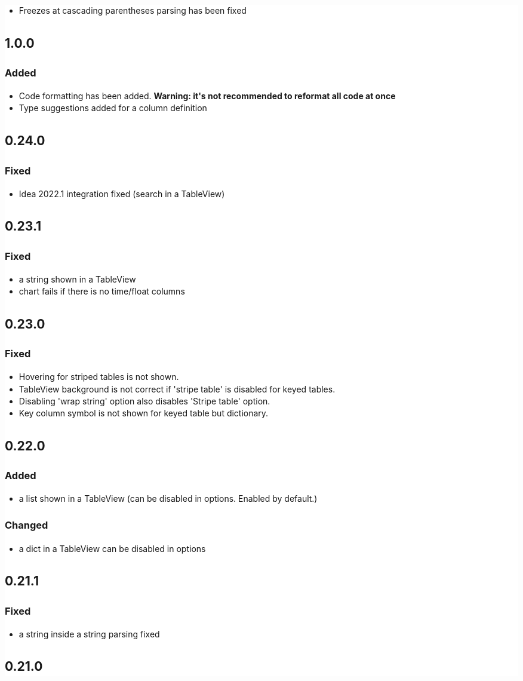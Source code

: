 - Freezes at cascading parentheses parsing has been fixed

## 1.0.0

### Added

- Code formatting has been added. **Warning: it's not recommended to reformat all code at once**
- Type suggestions added for a column definition

## 0.24.0

### Fixed

- Idea 2022.1 integration fixed (search in a TableView)

## 0.23.1

### Fixed

- a string shown in a TableView
- chart fails if there is no time/float columns

## 0.23.0

### Fixed

- Hovering for striped tables is not shown.
- TableView background is not correct if 'stripe table' is disabled for keyed tables.
- Disabling 'wrap string' option also disables 'Stripe table' option.
- Key column symbol is not shown for keyed table but dictionary.

## 0.22.0

### Added

- a list shown in a TableView (can be disabled in options. Enabled by default.)

### Changed

- a dict in a TableView can be disabled in options

## 0.21.1

### Fixed

- a string inside a string parsing fixed

## 0.21.0
